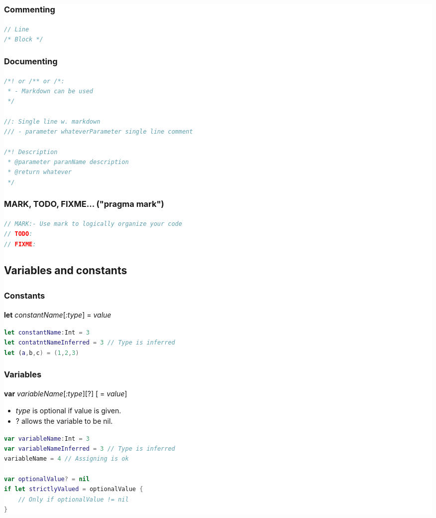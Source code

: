 ### Commenting 

```swift
// Line
/* Block */
```

### Documenting

```swift
/*! or /** or /*:
 * - Markdown can be used
 */
 
//: Single line w. markdown
/// - parameter whateverParameter single line comment

/*! Description
 * @parameter paranName description
 * @return whatever 
 */
```

### MARK, TODO, FIXME... ("pragma mark")

```swift
// MARK:- Use mark to logically organize your code
// TODO:
// FIXME:
```

## Variables and constants

### Constants

**let** *constantName*[*:type*] = *value*

```swift
let constantName:Int = 3
let contatntNameInferred = 3 // Type is inferred
let (a,b,c) = (1,2,3)
```

### Variables

**var** *variableName*[*:type*][?] [ = *value*]

- *type* is optional if value is given.
- ? allows the variable to be nil.

```swift
var variableName:Int = 3
var variableNameInferred = 3 // Type is inferred
variableName = 4 // Assigning is ok

var optionalValue? = nil
if let strictlyValued = optionalValue {
	// Only if optionalValue != nil
}
```
